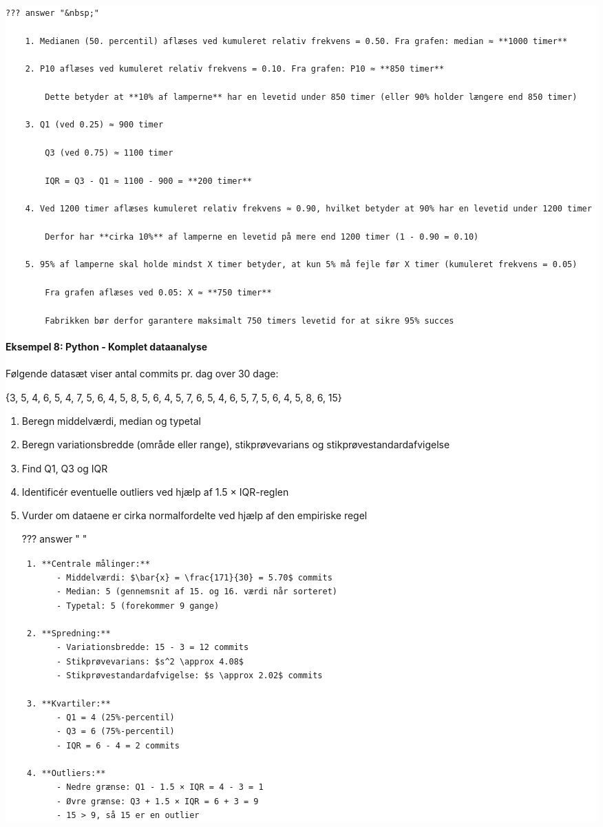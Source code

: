     ??? answer "&nbsp;"

        1. Medianen (50. percentil) aflæses ved kumuleret relativ frekvens = 0.50. Fra grafen: median ≈ **1000 timer**

        2. P10 aflæses ved kumuleret relativ frekvens = 0.10. Fra grafen: P10 ≈ **850 timer**
           
            Dette betyder at **10% af lamperne** har en levetid under 850 timer (eller 90% holder længere end 850 timer)

        3. Q1 (ved 0.25) ≈ 900 timer
           
            Q3 (ved 0.75) ≈ 1100 timer
           
            IQR = Q3 - Q1 ≈ 1100 - 900 = **200 timer**

        4. Ved 1200 timer aflæses kumuleret relativ frekvens ≈ 0.90, hvilket betyder at 90% har en levetid under 1200 timer
           
            Derfor har **cirka 10%** af lamperne en levetid på mere end 1200 timer (1 - 0.90 = 0.10)

        5. 95% af lamperne skal holde mindst X timer betyder, at kun 5% må fejle før X timer (kumuleret frekvens = 0.05)
           
            Fra grafen aflæses ved 0.05: X ≈ **750 timer**
           
            Fabrikken bør derfor garantere maksimalt 750 timers levetid for at sikre 95% succes


#### Eksempel 8: Python - Komplet dataanalyse

Følgende datasæt viser antal commits pr. dag over 30 dage:

{3, 5, 4, 6, 5, 4, 7, 5, 6, 4, 5, 8, 5, 6, 4, 5, 7, 6, 5, 4, 6, 5, 7, 5, 6, 4, 5, 8, 6, 15}

1. Beregn middelværdi, median og typetal
2. Beregn variationsbredde (område eller range), stikprøvevarians og stikprøvestandardafvigelse
3. Find Q1, Q3 og IQR
4. Identificér eventuelle outliers ved hjælp af 1.5 × IQR-reglen
5. Vurder om dataene er cirka normalfordelte ved hjælp af den empiriske regel

    ??? answer "&nbsp;"

        1. **Centrale målinger:**
              - Middelværdi: $\bar{x} = \frac{171}{30} = 5.70$ commits
              - Median: 5 (gennemsnit af 15. og 16. værdi når sorteret)
              - Typetal: 5 (forekommer 9 gange)

        2. **Spredning:**
              - Variationsbredde: 15 - 3 = 12 commits
              - Stikprøvevarians: $s^2 \approx 4.08$
              - Stikprøvestandardafvigelse: $s \approx 2.02$ commits

        3. **Kvartiler:**
              - Q1 = 4 (25%-percentil)
              - Q3 = 6 (75%-percentil)
              - IQR = 6 - 4 = 2 commits

        4. **Outliers:**
              - Nedre grænse: Q1 - 1.5 × IQR = 4 - 3 = 1
              - Øvre grænse: Q3 + 1.5 × IQR = 6 + 3 = 9
              - 15 > 9, så 15 er en outlier
